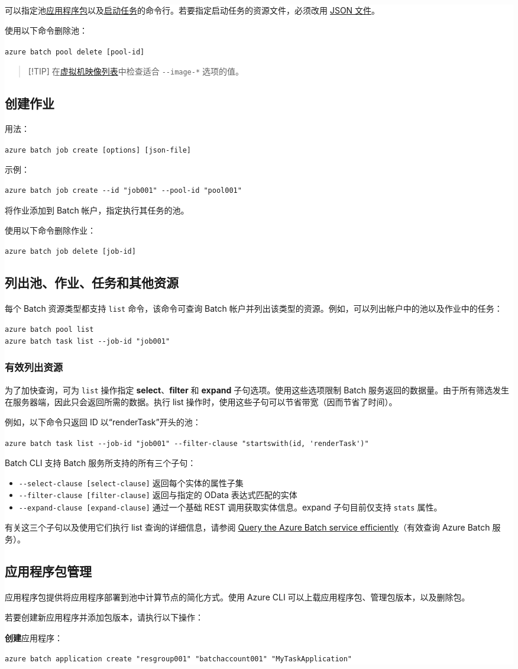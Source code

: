 可以指定池[应用程序包](./batch-application-packages.md)以及[启动任务](./batch-api-basics.md#start-task/)的命令行。若要指定启动任务的资源文件，必须改用 [JSON 文件](#json-files)。

使用以下命令删除池：

    azure batch pool delete [pool-id]

>[!TIP] 在[虚拟机映像列表](./batch-linux-nodes.md#list-of-virtual-machine-images/)中检查适合 `--image-*` 选项的值。

## 创建作业

用法：

    azure batch job create [options] [json-file]

示例：

    azure batch job create --id "job001" --pool-id "pool001"

将作业添加到 Batch 帐户，指定执行其任务的池。

使用以下命令删除作业：

    azure batch job delete [job-id]

## 列出池、作业、任务和其他资源

每个 Batch 资源类型都支持 `list` 命令，该命令可查询 Batch 帐户并列出该类型的资源。例如，可以列出帐户中的池以及作业中的任务：

    azure batch pool list
    azure batch task list --job-id "job001"

### 有效列出资源

为了加快查询，可为 `list` 操作指定 **select**、**filter** 和 **expand** 子句选项。使用这些选项限制 Batch 服务返回的数据量。由于所有筛选发生在服务器端，因此只会返回所需的数据。执行 list 操作时，使用这些子句可以节省带宽（因而节省了时间）。

例如，以下命令只返回 ID 以“renderTask”开头的池：

    azure batch task list --job-id "job001" --filter-clause "startswith(id, 'renderTask')"

Batch CLI 支持 Batch 服务所支持的所有三个子句：

* `--select-clause [select-clause]` 返回每个实体的属性子集
* `--filter-clause [filter-clause]` 返回与指定的 OData 表达式匹配的实体
* `--expand-clause [expand-clause]` 通过一个基础 REST 调用获取实体信息。expand 子句目前仅支持 `stats` 属性。

有关这三个子句以及使用它们执行 list 查询的详细信息，请参阅 [Query the Azure Batch service efficiently](./batch-efficient-list-queries.md)（有效查询 Azure Batch 服务）。

## 应用程序包管理

应用程序包提供将应用程序部署到池中计算节点的简化方式。使用 Azure CLI 可以上载应用程序包、管理包版本，以及删除包。

若要创建新应用程序并添加包版本，请执行以下操作：

**创建**应用程序：

    azure batch application create "resgroup001" "batchaccount001" "MyTaskApplication"


[batch_forum]: https://social.msdn.microsoft.com/forums/azure/zh-cn/home?forum=azurebatch
[rest_api]: https://msdn.microsoft.com/zh-cn/library/azure/dn820158.aspx
[rest_add_pool]: https://msdn.microsoft.com/zh-cn/library/azure/dn820174.aspx